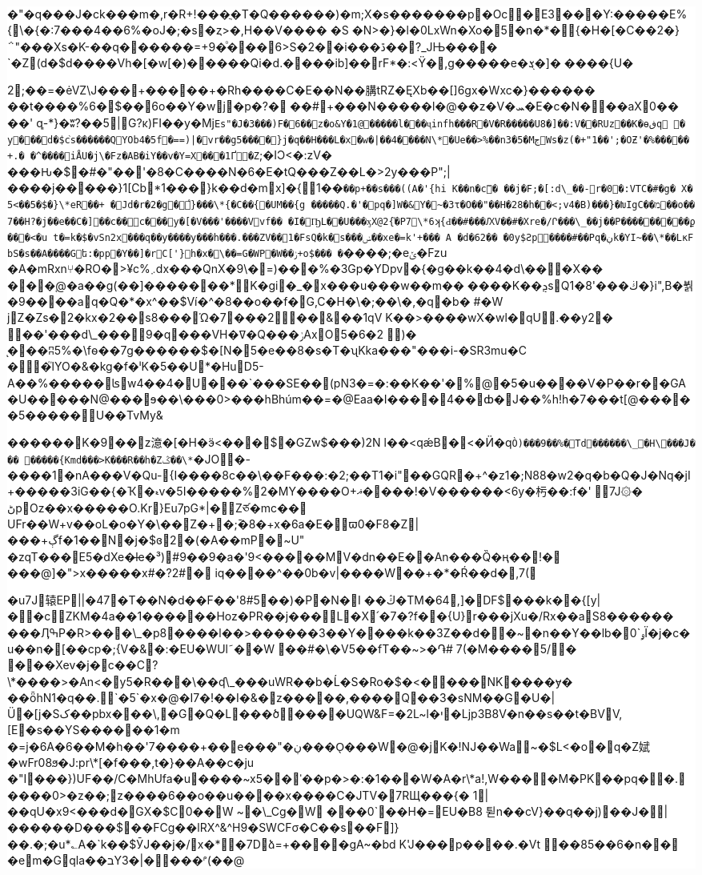  �"�q���J�ck���m�,r�R+!���ֲ�T�Q������)�m;X�s�������p�Oc�E3���Y:�����E%{\�{�:7���4��6%�oJ�;�s�ȥ>�,H��V����
�S
�N >�}�l�0LxWn �Xo�5�n�\*�{�H�[�C��2�}΅"���Xs�K-��q��� ���=+9�ͦ���6>S�2��i���ڐ��?\_JЊ���� `�Z(d�$d����Vh�[�w[�)�����Qi�d.����ib]��rF\*�:<Ϋ�,g�����e�ܮ�]�
����{U�
>
2;��=�ėVZ\J���+�����+�Rh����C�E��N��䐟tRZ�ĘXb��[]6gx�Wxc�}������
��t����%6�$��6o��Y�wj�p�?�
��#\+���N�����l�@��z�V�ܚ�E�c�N���aX0�� ��' q֧-\*}�ʬ?��5|G?κ)FI��y�Mj`Es"�J�3���)F�6�� z�o&Y�1 @�����l���ҷinfh���R�V�R�����U8�]��:V��RUz��K�ѳڧq �y���d�$c֙s������QYOb4�5f�==)|�vr��g5����}j�q��H���L�x�w�|��4����N\*�Ue��>%��n3�5�MجWs�z(�+"1��';�OƵ'�%�����+.�
�^����iÅU�j\�Fz�AB�iY��v�Y=X���1Ґ�Z`;�IϽ<�:zV�
���Ԋ�$�#�"��'�8�C����N�6�E�tQ���Z��L�>2y���P";|����j�����}1[Cb\*1���}k��d�mx]�{1�� `��p+��s�� �((A�'{hi
K��n�cٓ�
��j�F;�[:d\_��-r�0�:VTC�#�g�
X�5<��5�$�}\*eR��+ �Jd�r�2�g�֩}���\*{�C��{�UM��{g
�����Q.�'�pq�]W�&Y�~�3τ�O��"��H�28�h��<;v4�B)���}�ԽIgC��מ��o��7��H?�j��e��C�]��c��c���y�[�V���'����Vvf�� �I�ҦL� �U���ӽX@2{֬�P7\*6ʞ{Ԁ��#���ԔV��#�Xre�/Ր���\_��j��P���������ϼ���<�u t�=k�$�vSn2x���q��y����y���h���.���ZV��1�FsQ�k�s���ݭ��xe�=k'+���
A �d�62��
�0y$Ƨp����#��Pq�ڹk�YI~��\*��LĸFbS�s��A����Gե:�pp�Y��]�rC['}h�x�\��=G�WP�W��ݫ+o$��� �`����;�eݵ�Fzս �A�mRxn⑂�RO�>¥c%܇dx���QnX�9\�=)���%�3Gp�YDpv�{�g��k��4�d\���X��
���֚@ �a��g(��]�������\*K�gi�\_�x���u���w��m��
����K��ܯsQڬ���'8�1�}i",B�붥�9����aq�Q�\*�x^��$Ví�^�8��o��f�G,C�H�\� ;��\�,�q�b� #�W
jZ�Zs�2�kx�2��s8���Ώ�7���2��&��1qV K��>����wX�wl�qU.�� y2� ��'���d\_���9�q���VH�ߜ�Q���ݫAxO5�6�2 )�
ͅ���ʭ5%�\fѳ��7g������$�[N�5�e��8�s�T�ʯKka� ��"���i-�SR3mu�C
��֮lYO�&�kg�f�ˡK�5��U\*�ΗuD5-A��%�����ʪw4��4�U���`���SE��(pN3�=�:��K��'�%\@�5�u��\��V�P��r��GA�U�����N@���ɘ��\���0>���hBhúm��=�@Eaa�I����4��ȸ�J��%h!h�7���t[@�����5�����U��TvMy&
 
 ������K�9��z澺�[�H�ӭ<���$�GZw$���)2N
l��<qǽB�<�Ӥ�q`Ò)���9��%�Td������\_ �H\��� J���
�����{Kmd���>K���R��h�Zݣ��\*`�JO�-����1�nA���V�Qu-{I����8c��\��F���:�2;��T 1�i"��GQR�+^�z1�;N88�w2�q�b�Q�J �Nq�jI+�����3iG��{�Ҡ�ޑv�5I�����%2�MY����O+ޣ����!�V������<6y�杇��:f�'
7J۞� ڻpOz��x� ����O.Kr}Eu7pG\*|�Zཙ�mc��
UFr��W+v��oL�o�Y�\��Z�+�;̄�8�+x�6a�E�ϖ0�F8�Zٕ|���+ڳf�1��N�j�$ɞ2�(�A��mP�޵~U" �zqT���E5�dXe�̶le�³)#9��9�a�'9<��� ��MV�dn��E��An���Q̏�ң��!�
���@]�">x�����x#�?2#�
iq����^��0b�v|����W��+�\*�Ŕ��d�,7(
 
 �u7Ϳ辕EP||�47�T��N�d��F��'8#5��)�P�N�I
��ڭ�TM�64,]�DF$���k��{[y|��cZKM�4a��1������Hoz�PR��j���L�X՛�7�?f��{U}r���jXu�/Rx��aS8������ ���ӅߒP�R>���\_�p8���� l��>������3��Y����k��3Z��d��~�n��Y��lb�ۅ`0Ï�j�c�u��n�[��cp�;{V�&�:�EU�WUl˜��W ��#�\�V5��fT��~>�֏#
7(�M����5/�
޵���X ev�j�c��C?\*����>�An<�y5�R���\��ʠ\_���uWR��b�Ĺ�S�Ro�$�<����NK����ɏ�
��ȫhN1�q��.`�5`�x�@�I7�!��I�&�z�����,����Q��3�sNM��G�U�|Ü�[j�Sک��pbx���\,�G�Q�L���ծ����UQW&F=�2L~l�י�Ljp3B8V�n��s�� t�BVV,[E�s��YS������1�m �=j�6A�6��M�h��'7����+��e���"�ڹ���O̖���W�@�jK�!NJ��Wa~�$L<�o�q�Z娬�wFr08ϧ�J:pr\*[�f���,t�}��A��c�ju �"I���})UF��/C�MhUfa�u����~x5��ˈ��p�>�:�1���W�A�r\*a!,W����Mܶ�PK��pq��.����0>�z��;z����6��o��u����x����C�JΤV�7RЩ���{�
1|��qU�x9<���d�԰GX�$C޾��0W ~�\_Cg�W
���0`��H�=EU�B8
튇n��cV}��q��j)�� J�|������D���$��FCg��lRX^&^H9�SWCFσ�C��s��F]}��.�;�u\*؎A�`k��$ӮJ��j�/x�\*�7Dձ=+����gA~�bd
K'J���p����.�Vt
��85��6�n�� �em�Gqla��בY3�|����ᣖ(��@
 